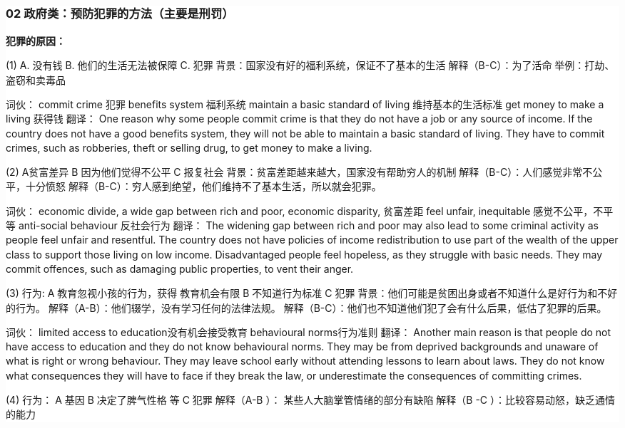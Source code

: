 
### 02 政府类：预防犯罪的方法（主要是刑罚）

**犯罪的原因：**

(1) A. 没有钱 B. 他们的生活无法被保障 C. 犯罪
   背景：国家没有好的福利系统，保证不了基本的生活
   解释（B-C）：为了活命
   举例：打劫、盗窃和卖毒品

词伙：
commit crime 犯罪
benefits system 福利系统
maintain a basic standard of living 维持基本的生活标准
get money to make a living 获得钱
翻译：
One reason why some people commit crime is that they do not have a job or any source of income. If the country does not have a good benefits system, they will not be able to maintain a basic standard of living. They have to commit crimes, such as robberies, theft or selling drug, to get money to make a living.

(2) A贫富差异 B 因为他们觉得不公平 C 报复社会
   背景：贫富差距越来越大，国家没有帮助穷人的机制
   解释（B-C）：人们感觉非常不公平，十分愤怒
   解释（B-C）：穷人感到绝望，他们维持不了基本生活，所以就会犯罪。

词伙：
economic divide, a wide gap between rich and poor, economic disparity, 贫富差距
feel unfair, inequitable 感觉不公平，不平等
anti-social behaviour 反社会行为
翻译：
The widening gap between rich and poor may also lead to some criminal activity as people feel unfair and resentful. The country does not have policies of income redistribution to use part of the wealth of the upper class to support those living on low income. Disadvantaged people feel hopeless, as they struggle with basic needs. They may commit offences, such as damaging public properties, to vent their anger.

(3) 行为:
   A 教育忽视小孩的行为，获得 教育机会有限 B 不知道行为标准 C 犯罪
   背景：他们可能是贫困出身或者不知道什么是好行为和不好的行为。
   解释（A-B）：他们辍学，没有学习任何的法律法规。
   解释（B-C）：他们也不知道他们犯了会有什么后果，低估了犯罪的后果。

词伙：
limited access to education没有机会接受教育
behavioural norms行为准则
翻译：
Another main reason is that people do not have access to education and they do not know behavioural norms. They may be from deprived backgrounds and unaware of what is right or wrong behaviour. They may leave school early without attending lessons to learn about laws. They do not know what consequences they will have to face if they break the law, or underestimate the consequences of committing crimes.

(4) 行为：
   A 基因 B 决定了脾气性格 等 C 犯罪
   解释（A-B ）： 某些人大脑掌管情绪的部分有缺陷
   解释（B -C ）：比较容易动怒，缺乏通情的能力
